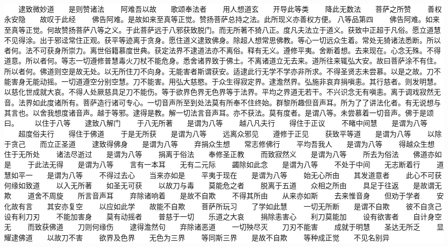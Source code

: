 　　逮致微妙道　　是则赞诸法
　　阿难吾以故　　歌颂奉法者
　　用人想道玄　　开导此等类
　　降此无数法　　菩萨之所赞
　　善权永安隐　　故叹于此经
　　佛告阿难。是故如来至真等正觉。赞扬菩萨总持之法。此所现义亦善权方便。
八等品第四
　　佛告阿难。如来至真等正觉。何故赞扬菩萨八等之义。于此菩萨远于八邪获致脱门。而无所著不猗八正。度凡夫法立于道义。获致中正超于凡俗。愿立道慧不见得涂。出于邪迳常住正观。获平等迹离于贪身。愿住道义逮致佛身。除超人想常思佛教。等心一切远众生着。常处无猗诸法悉断。所以者何。法不可获身所崇力。离世俗籍慕度世典。获定法界不逮道法亦不离俗。释有无义。遵修平夷。舍断着想。去来现在。心念无殊。不得道意。所以者何。等志一切遵修普慧毒火刀杖不能危身。悉舍诸界致于佛土。不离诸道立无去来。道所往来辄弘大安。故曰菩萨涂不有住。所以者何。佛道则空是故无处。以无所住刀不向身。无能害者斯谓获安。适逮此行无学不学亦非所求。不得圣贤志未尝慕。以是之故。刀不能害身无能动摇。一切道遵空分别空慧。刀不能害。用弘大慈愍。于众生得寂定界。逮澹然界。弘施非哀弃捐嗔恚。其行慈者。则发明慧。以慈化世成就大哀。不得人处厥慈具足刀不能伤。等于欲界色界无色界等于法界。平均之界道无若干。不兴识念无有嗔恚。离于调戏寂然无音。法界如此度诸所有。菩萨造行诸可专心。一切音声所至到处法莫有所奉不住终始。群黎所趣但音声耳。所为了了讲法化者。有无说想与其言也。以舍我想度诸音声。越于等邪。逮得是教。解一切法言音声耳。亦不获法。莫有度者。是谓八等。未尝慕着一切音声。佛于是颂曰。
　　以住于八等　　逮致八解门
　　于八无所著　　是谓为八等
　　越八凡夫行　　得住于正议
　　不睹中间慧　　是谓为八等
　　超度俗夫行　　得住于佛道
　　于是无所获　　是谓为八等
　　远离众邪见　　遵修于正见
　　获致平等道　　是谓为八等
　　以除于贪己　　而立正圣道
　　逮致得佛身　　是谓为八等
　　弃捐众生想　　常志修佛行
　　平均吾我人　　是谓为八等
　　得越众生想　　住于无所处
　　诸法尽逝过　　是谓为八等
　　捐离于俗法　　奉修圣正教
　　而致寂然义　　是谓为八等
　　所去为俗法　　佛道亦如是
　　于此法无得　　是谓为八等
　　言有一本耳　　无有二元际
　　蠲除如此念　　是谓为八等
　　不处于中间　　无志断着行
　　道慧如平一　　是谓为八等
　　不得过去心　　当来亦如是
　　平夷于现在　　是谓为八等
　　始无心所由　　其发道意者
　　此心不可获　　何缘如致道
　　以入无所著　　如圣无可获
　　以故刀与毒　　莫能危之者
　　脱离于五道　　众相之所由
　　具足于往返　　是故谓无欺
　　道舍不周旋　　所言音声耳
　　弃除诸响着　　是故不自欺
　　不得其所由　　从来亦如斯
　　去来惟音身　　但劝于学者
　　安化故有言　　其安亦复空
　　以应如此学　　故能不自欺
　　菩萨所玩习　　了学如此慧
　　一切无所断　　是谓不自欺
　　彼不自贪己　　设有利刀刃
　　不能加害身　　莫有动摇者
　　普慈于一切　　乐道之大哀
　　捐除恚害心　　利刀莫能加
　　设有欲害者　　自计身空无
　　而致获佛道　　刀则何缘伤
　　逮得澹然句　　弃除诸恶道
　　一切殃尽灭　　刀刃不能害
　　成就于明慧　　圣达无所乏
　　显耀逮佛道　　以故刀不害
　　欲界及色界　　无色为三界
　　等同斯三界　　是故不自欺
　　等种成正觉　　不见名别异